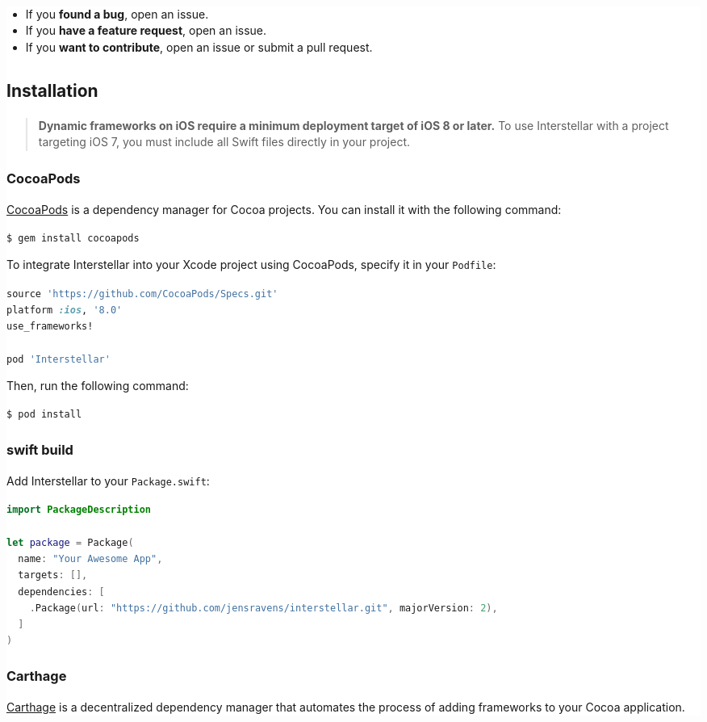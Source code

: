 - If you **found a bug**, open an issue.
- If you **have a feature request**, open an issue.
- If you **want to contribute**, open an issue or submit a pull request.

## Installation

> **Dynamic frameworks on iOS require a minimum deployment target of iOS 8 or later.**
> To use Interstellar with a project targeting iOS 7, you must include all Swift files directly in your project.

### CocoaPods

[CocoaPods](http://cocoapods.org) is a dependency manager for Cocoa projects. You can install it with the following command:

``` bash
$ gem install cocoapods
```

To integrate Interstellar into your Xcode project using CocoaPods, specify it in your `Podfile`:

``` ruby
source 'https://github.com/CocoaPods/Specs.git'
platform :ios, '8.0'
use_frameworks!

pod 'Interstellar'
```

Then, run the following command:

``` bash
$ pod install
```

### swift build

Add Interstellar to your `Package.swift`:

```swift
import PackageDescription

let package = Package(
  name: "Your Awesome App",
  targets: [],
  dependencies: [
    .Package(url: "https://github.com/jensravens/interstellar.git", majorVersion: 2),
  ]
)
```

### Carthage

[Carthage](https://github.com/Carthage/Carthage) is a decentralized dependency manager that automates the process of adding frameworks to your Cocoa application.
